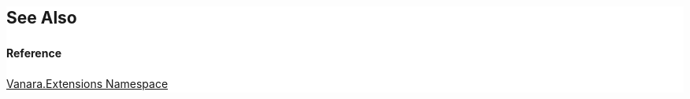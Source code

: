 
## See Also


#### Reference
<a href="9abe54ff-18ce-e333-beed-30e855655381">Vanara.Extensions Namespace</a><br />